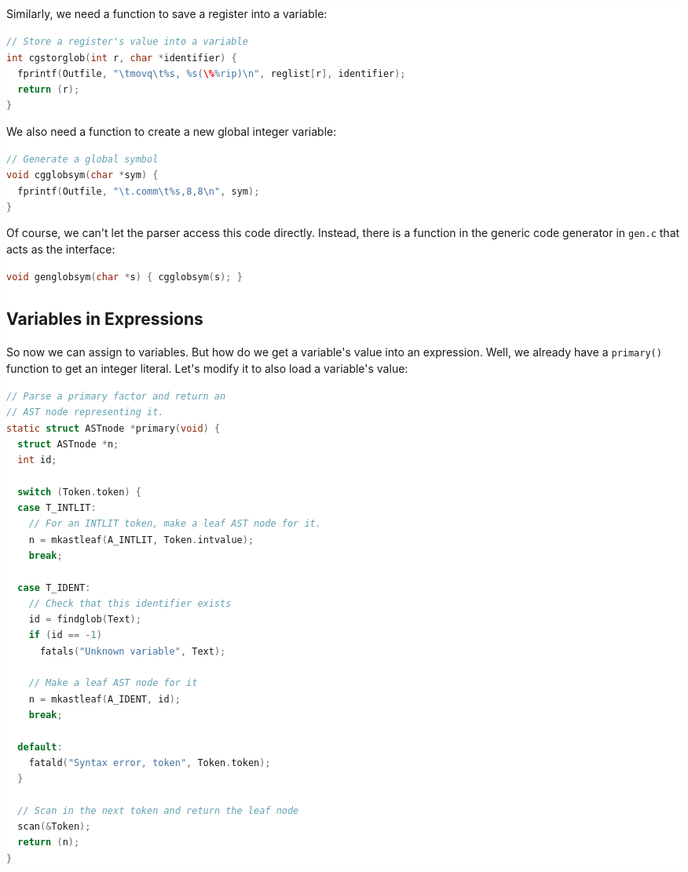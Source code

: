 Similarly, we need a function to save a register into a variable:

```c
// Store a register's value into a variable
int cgstorglob(int r, char *identifier) {
  fprintf(Outfile, "\tmovq\t%s, %s(\%%rip)\n", reglist[r], identifier);
  return (r);
}
```

We also need a function to create a new global integer variable:

```c
// Generate a global symbol
void cgglobsym(char *sym) {
  fprintf(Outfile, "\t.comm\t%s,8,8\n", sym);
}
```

Of course, we can't let the parser access this code directly. Instead,
there is a function in the generic code generator in `gen.c` 
that acts as the interface:

```c
void genglobsym(char *s) { cgglobsym(s); }
```

## Variables in Expressions

So now we can assign to variables. But how do we get a variable's value into
an expression. Well, we already have a `primary()` function to get an
integer literal. Let's modify it to also load a variable's value:

```c
// Parse a primary factor and return an
// AST node representing it.
static struct ASTnode *primary(void) {
  struct ASTnode *n;
  int id;

  switch (Token.token) {
  case T_INTLIT:
    // For an INTLIT token, make a leaf AST node for it.
    n = mkastleaf(A_INTLIT, Token.intvalue);
    break;

  case T_IDENT:
    // Check that this identifier exists
    id = findglob(Text);
    if (id == -1)
      fatals("Unknown variable", Text);

    // Make a leaf AST node for it
    n = mkastleaf(A_IDENT, id);
    break;

  default:
    fatald("Syntax error, token", Token.token);
  }

  // Scan in the next token and return the leaf node
  scan(&Token);
  return (n);
}
```
